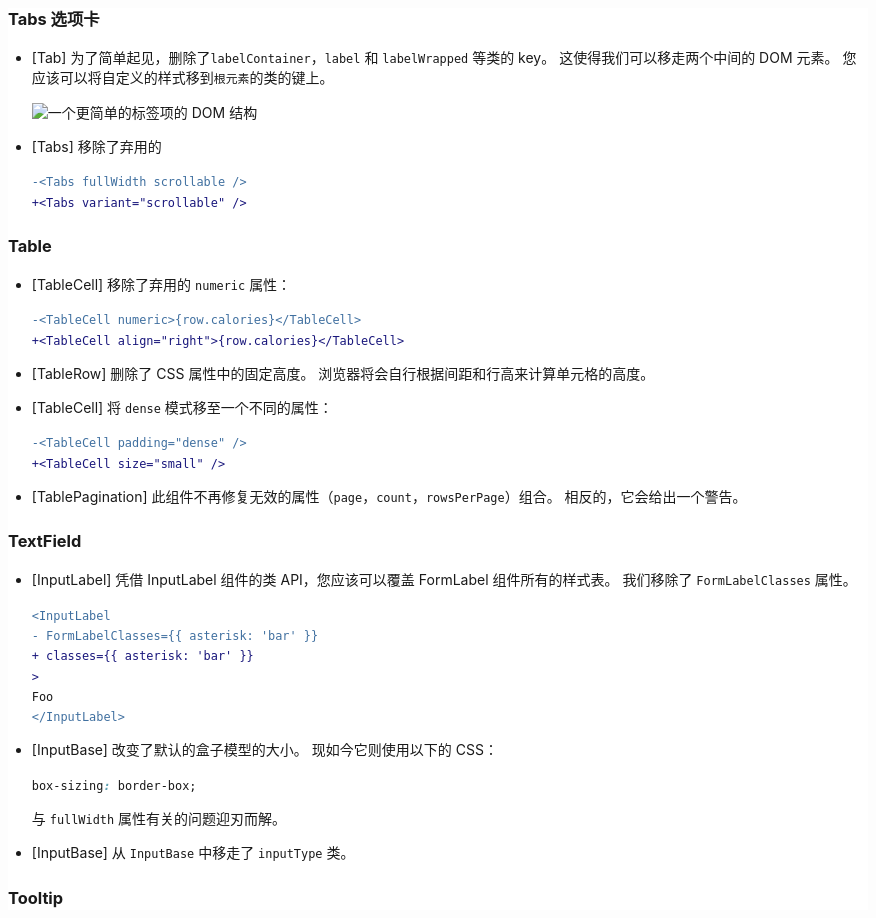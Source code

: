 ### Tabs 选项卡

- [Tab] 为了简单起见，删除了`labelContainer`，`label` 和 `labelWrapped` 等类的 key。 这使得我们可以移走两个中间的 DOM 元素。 您应该可以将自定义的样式移到`根元素`的类的键上。

  ![一个更简单的标签项的 DOM 结构](https://user-images.githubusercontent.com/3165635/53287870-53a35500-3782-11e9-9431-2d1a14a41be0.png)

- [Tabs] 移除了弃用的

  ```diff
  -<Tabs fullWidth scrollable />
  +<Tabs variant="scrollable" />
  ```

### Table

- [TableCell] 移除了弃用的 `numeric` 属性：

  ```diff
  -<TableCell numeric>{row.calories}</TableCell>
  +<TableCell align="right">{row.calories}</TableCell>
  ```

- [TableRow] 删除了 CSS 属性中的固定高度。 浏览器将会自行根据间距和行高来计算单元格的高度。
- [TableCell] 将 `dense` 模式移至一个不同的属性：

  ```diff
  -<TableCell padding="dense" />
  +<TableCell size="small" />
  ```

- [TablePagination] 此组件不再修复无效的属性（`page`，`count`，`rowsPerPage`）组合。 相反的，它会给出一个警告。

### TextField

- [InputLabel] 凭借 InputLabel 组件的类 API，您应该可以覆盖 FormLabel 组件所有的样式表。 我们移除了 `FormLabelClasses` 属性。

  ```diff
  <InputLabel
  - FormLabelClasses={{ asterisk: 'bar' }}
  + classes={{ asterisk: 'bar' }}
  >
  Foo
  </InputLabel>
  ```

- [InputBase] 改变了默认的盒子模型的大小。 现如今它则使用以下的 CSS：

  ```css
  box-sizing: border-box;
  ```

  与 `fullWidth` 属性有关的问题迎刃而解。

- [InputBase] 从 `InputBase` 中移走了 `inputType` 类。

### Tooltip
